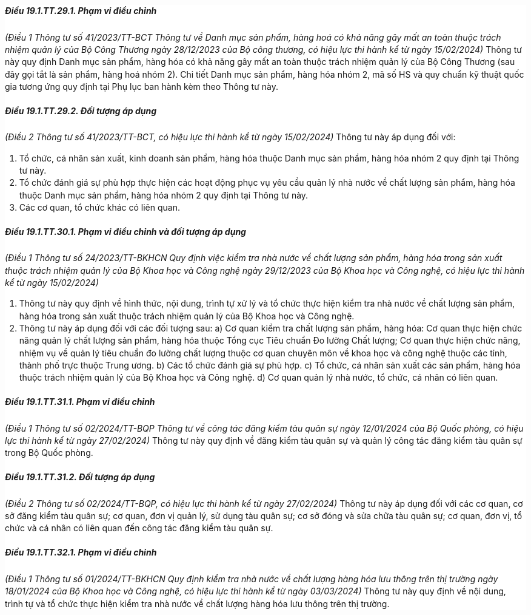 ##### Điều 19.1.TT.29.1. Phạm vi điều chỉnh
*(Điều 1 Thông tư số 41/2023/TT-BCT Thông tư về Danh mục sản phẩm, hàng hoá có khả năng gây mất an toàn thuộc trách nhiệm quản lý của Bộ Công Thương ngày 28/12/2023 của Bộ công thương, có hiệu lực thi hành kể từ ngày 15/02/2024)*
Thông tư này quy định Danh mục sản phẩm, hàng hóa có khả năng gây mất an toàn thuộc trách nhiệm quản lý của Bộ Công Thương (sau đây gọi tắt là sản phẩm, hàng hoá nhóm 2).
Chi tiết Danh mục sản phẩm, hàng hóa nhóm 2, mã số HS và quy chuẩn kỹ thuật quốc gia tương ứng quy định tại Phụ lục ban hành kèm theo Thông tư này.

##### Điều 19.1.TT.29.2. Đối tượng áp dụng
*(Điều 2 Thông tư số 41/2023/TT-BCT, có hiệu lực thi hành kể từ ngày 15/02/2024)*
Thông tư này áp dụng đối với:
1. Tổ chức, cá nhân sản xuất, kinh doanh sản phẩm, hàng hóa thuộc Danh mục sản phẩm, hàng hóa nhóm 2 quy định tại Thông tư này.
2. Tổ chức đánh giá sự phù hợp thực hiện các hoạt động phục vụ yêu cầu quản lý nhà nước về chất lượng sản phẩm, hàng hóa thuộc Danh mục sản phẩm, hàng hóa nhóm 2 quy định tại Thông tư này.
3. Các cơ quan, tổ chức khác có liên quan.

##### Điều 19.1.TT.30.1. Phạm vi điều chỉnh và đối tượng áp dụng
*(Điều 1 Thông tư số 24/2023/TT-BKHCN Quy định việc kiểm tra nhà nước về chất lượng sản phẩm, hàng hóa trong sản xuất thuộc trách nhiệm quản lý của Bộ Khoa học và Công nghệ ngày 29/12/2023 của Bộ Khoa học và Công nghệ, có hiệu lực thi hành kể từ ngày 15/02/2024)*
1. Thông tư này quy định về hình thức, nội dung, trình tự xử lý và tổ chức thực hiện kiểm tra nhà nước về chất lượng sản phẩm, hàng hóa trong sản xuất thuộc trách nhiệm quản lý của Bộ Khoa học và Công nghệ.
2. Thông tư này áp dụng đối với các đối tượng sau:
a) Cơ quan kiểm tra chất lượng sản phẩm, hàng hóa: Cơ quan thực hiện chức năng quản lý chất lượng sản phẩm, hàng hóa thuộc Tổng cục Tiêu chuẩn Đo lường Chất lượng; Cơ quan thực hiện chức năng, nhiệm vụ về quản lý tiêu chuẩn đo lường chất lượng thuộc cơ quan chuyên môn về khoa học và công nghệ thuộc các tỉnh, thành phố trực thuộc Trung ương.
b) Các tổ chức đánh giá sự phù hợp.
c) Tổ chức, cá nhân sản xuất các sản phẩm, hàng hóa thuộc trách nhiệm quản lý của Bộ Khoa học và Công nghệ.
d) Cơ quan quản lý nhà nước, tổ chức, cá nhân có liên quan.

##### Điều 19.1.TT.31.1. Phạm vi điều chỉnh
*(Điều 1 Thông tư số 02/2024/TT-BQP Thông tư về công tác đăng kiểm tàu quân sự ngày 12/01/2024 của Bộ Quốc phòng, có hiệu lực thi hành kể từ ngày 27/02/2024)*
Thông tư này quy định về đăng kiểm tàu quân sự và quản lý công tác đăng kiểm tàu quân sự trong Bộ Quốc phòng.

##### Điều 19.1.TT.31.2. Đối tượng áp dụng
*(Điều 2 Thông tư số 02/2024/TT-BQP, có hiệu lực thi hành kể từ ngày 27/02/2024)*
Thông tư này áp dụng đối với các cơ quan, cơ sở đăng kiểm tàu quân sự; cơ quan, đơn vị quản lý, sử dụng tàu quân sự; cơ sở đóng và sửa chữa tàu quân sự; cơ quan, đơn vị, tổ chức và cá nhân có liên quan đến công tác đăng kiểm tàu quân sự.

##### Điều 19.1.TT.32.1. Phạm vi điều chỉnh
*(Điều 1 Thông tư số 01/2024/TT-BKHCN Quy định kiểm tra nhà nước về chất lượng hàng hóa lưu thông trên thị trường ngày 18/01/2024 của Bộ Khoa học và Công nghệ, có hiệu lực thi hành kể từ ngày 03/03/2024)*
Thông tư này quy định về nội dung, trình tự và tổ chức thực hiện kiểm tra nhà nước về chất lượng hàng hóa lưu thông trên thị trường.
